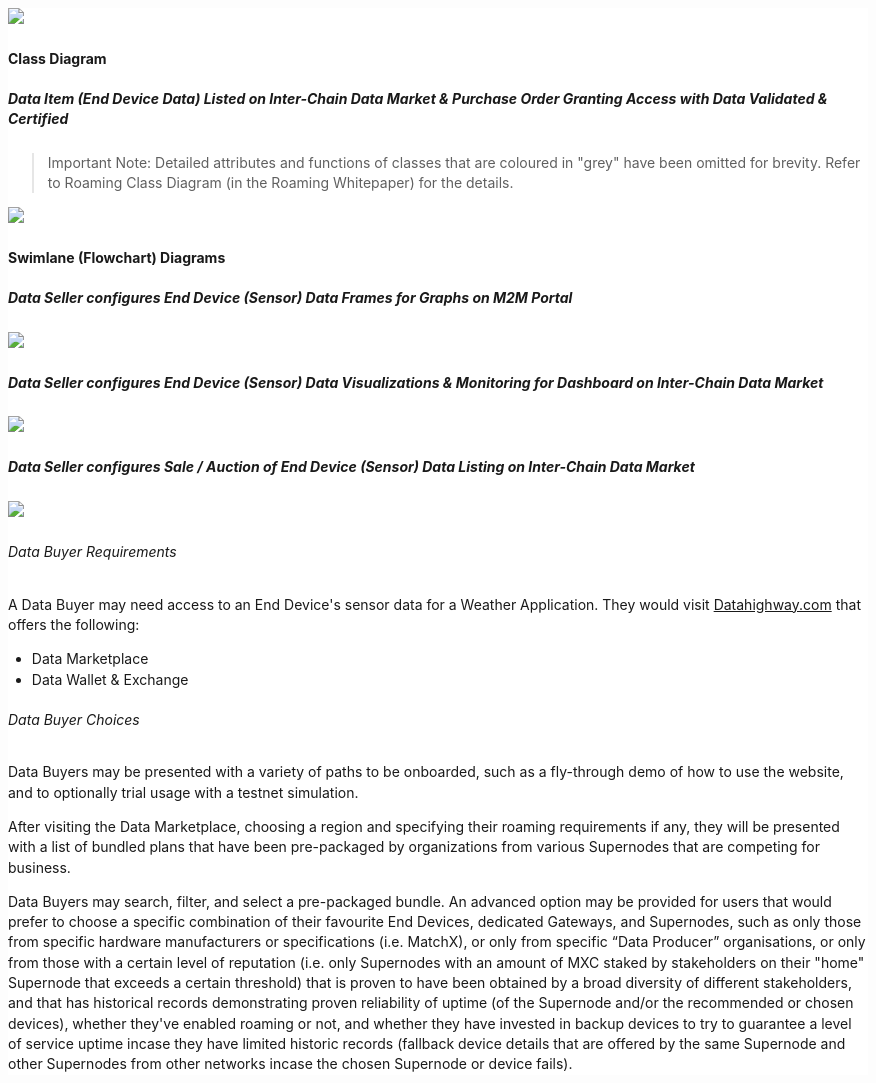 <img src="https://raw.githubusercontent.com/DataHighway-DHX/documentation/master/assets/images/diagram-datahighway-datamarket-sketch.jpg" />

#### Class Diagram

##### Data Item (End Device Data) Listed on Inter-Chain Data Market & Purchase Order Granting Access with Data Validated & Certified

> Important Note: Detailed attributes and functions of classes that are coloured in "grey" have been omitted for brevity. Refer to Roaming Class Diagram (in the Roaming Whitepaper) for the details.

<img src="https://raw.githubusercontent.com/DataHighway-DHX/documentation/master/assets/images/diagram-class-datamarket.png" />

#### Swimlane (Flowchart) Diagrams

##### Data Seller configures End Device (Sensor) Data Frames for Graphs on M2M Portal

<img src="https://raw.githubusercontent.com/DataHighway-DHX/documentation/master/assets/images/diagram-swimlane-dataseller-configure-frames.png" />

##### Data Seller configures End Device (Sensor) Data Visualizations & Monitoring for Dashboard on Inter-Chain Data Market

<img src="https://raw.githubusercontent.com/DataHighway-DHX/documentation/master/assets/images/diagram-swimlane-dataseller-configure-visualizations.png" />

##### Data Seller configures Sale / Auction of End Device (Sensor) Data Listing on Inter-Chain Data Market

<img src="https://raw.githubusercontent.com/DataHighway-DHX/documentation/master/assets/images/diagram-swimlane-dataseller-configure-listing.png" />

###### Data Buyer Requirements

A Data Buyer may need access to an End Device's sensor data for a Weather Application. They would visit <a href="https://datahighway.com" target="_blank" class="pretty-link-colored">Datahighway.com</a> that offers the following:
* Data Marketplace
* Data Wallet & Exchange

###### Data Buyer Choices

Data Buyers may be presented with a variety of paths to be onboarded, such as a fly-through demo of how to use the website, and to optionally trial usage with a testnet simulation.

After visiting the Data Marketplace, choosing a region and specifying their roaming requirements if any, they will be presented with a list of bundled plans that have been pre-packaged by organizations from various Supernodes that are competing for business.

Data Buyers may search, filter, and select a pre-packaged bundle. An advanced option may be provided for users that would prefer to choose a specific combination of their favourite End Devices, dedicated Gateways, and Supernodes, such as only those from specific hardware manufacturers or specifications (i.e. MatchX), or only from specific “Data Producer” organisations, or only from those with a certain level of reputation (i.e. only Supernodes with an amount of MXC staked by stakeholders on their "home" Supernode that exceeds a certain threshold) that is proven to have been obtained by a broad diversity of different stakeholders, and that has historical records demonstrating proven reliability of uptime (of the Supernode and/or the recommended or chosen devices), whether they've enabled roaming or not, and whether they have invested in backup devices to try to guarantee a level of service uptime incase they have limited historic records (fallback device details that are offered by the same Supernode and other Supernodes from other networks incase the chosen Supernode or device fails).
